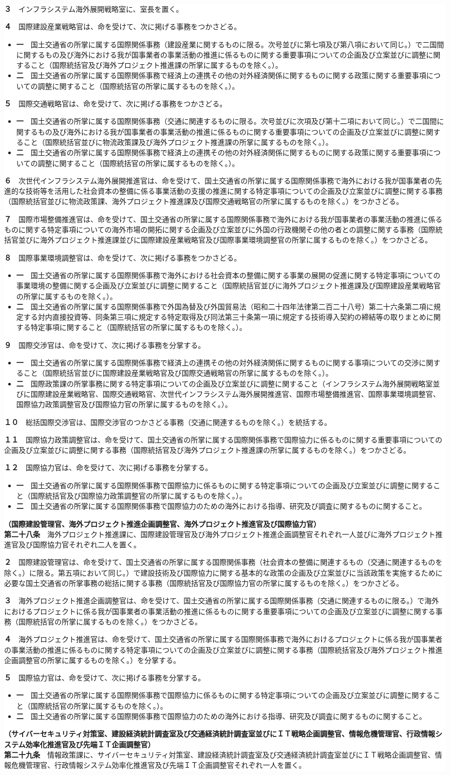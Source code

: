 **３**　インフラシステム海外展開戦略室に、室長を置く。  
  
**４**　国際建設産業戦略官は、命を受けて、次に掲げる事務をつかさどる。  
* **一**　国土交通省の所掌に属する国際関係事務（建設産業に関するものに限る。次号並びに第七項及び第八項において同じ。）で二国間に関するもの及び海外における我が国事業者の事業活動の推進に係るものに関する重要事項についての企画及び立案並びに調整に関すること（国際統括官及び海外プロジェクト推進課の所掌に属するものを除く。）。  
* **二**　国土交通省の所掌に属する国際関係事務で経済上の連携その他の対外経済関係に関するものに関する政策に関する重要事項についての調整に関すること（国際統括官の所掌に属するものを除く。）。  
  
**５**　国際交通戦略官は、命を受けて、次に掲げる事務をつかさどる。  
* **一**　国土交通省の所掌に属する国際関係事務（交通に関連するものに限る。次号並びに次項及び第十二項において同じ。）で二国間に関するもの及び海外における我が国事業者の事業活動の推進に係るものに関する重要事項についての企画及び立案並びに調整に関すること（国際統括官並びに物流政策課及び海外プロジェクト推進課の所掌に属するものを除く。）。  
* **二**　国土交通省の所掌に属する国際関係事務で経済上の連携その他の対外経済関係に関するものに関する政策に関する重要事項についての調整に関すること（国際統括官の所掌に属するものを除く。）。  
  
**６**　次世代インフラシステム海外展開推進官は、命を受けて、国土交通省の所掌に属する国際関係事務で海外における我が国事業者の先進的な技術等を活用した社会資本の整備に係る事業活動の支援の推進に関する特定事項についての企画及び立案並びに調整に関する事務（国際統括官並びに物流政策課、海外プロジェクト推進課及び国際交通戦略官の所掌に属するものを除く。）をつかさどる。  
  
**７**　国際市場整備推進官は、命を受けて、国土交通省の所掌に属する国際関係事務で海外における我が国事業者の事業活動の推進に係るものに関する特定事項についての海外市場の開拓に関する企画及び立案並びに外国の行政機関その他の者との調整に関する事務（国際統括官並びに海外プロジェクト推進課並びに国際建設産業戦略官及び国際事業環境調整官の所掌に属するものを除く。）をつかさどる。  
  
**８**　国際事業環境調整官は、命を受けて、次に掲げる事務をつかさどる。  
* **一**　国土交通省の所掌に属する国際関係事務で海外における社会資本の整備に関する事業の展開の促進に関する特定事項についての事業環境の整備に関する企画及び立案並びに調整に関すること（国際統括官並びに海外プロジェクト推進課及び国際建設産業戦略官の所掌に属するものを除く。）。  
* **二**　国土交通省の所掌に属する国際関係事務で外国為替及び外国貿易法（昭和二十四年法律第二百二十八号）第二十六条第二項に規定する対内直接投資等、同条第三項に規定する特定取得及び同法第三十条第一項に規定する技術導入契約の締結等の取りまとめに関する特定事項に関すること（国際統括官の所掌に属するものを除く。）。  
  
**９**　国際交渉官は、命を受けて、次に掲げる事務を分掌する。  
* **一**　国土交通省の所掌に属する国際関係事務で経済上の連携その他の対外経済関係に関するものに関する事項についての交渉に関すること（国際統括官並びに国際建設産業戦略官及び国際交通戦略官の所掌に属するものを除く。）。  
* **二**　国際政策課の所掌事務に関する特定事項についての企画及び立案並びに調整に関すること（インフラシステム海外展開戦略室並びに国際建設産業戦略官、国際交通戦略官、次世代インフラシステム海外展開推進官、国際市場整備推進官、国際事業環境調整官、国際協力政策調整官及び国際協力官の所掌に属するものを除く。）。  
  
**１０**　総括国際交渉官は、国際交渉官のつかさどる事務（交通に関連するものを除く。）を統括する。  
  
**１１**　国際協力政策調整官は、命を受けて、国土交通省の所掌に属する国際関係事務で国際協力に係るものに関する重要事項についての企画及び立案並びに調整に関する事務（国際統括官及び海外プロジェクト推進課の所掌に属するものを除く。）をつかさどる。  
  
**１２**　国際協力官は、命を受けて、次に掲げる事務を分掌する。  
* **一**　国土交通省の所掌に属する国際関係事務で国際協力に係るものに関する特定事項についての企画及び立案並びに調整に関すること（国際統括官及び国際協力政策調整官の所掌に属するものを除く。）。  
* **二**　国土交通省の所掌に属する国際関係事務で国際協力のための海外における指導、研究及び調査に関するものに関すること。  
  
**（国際建設管理官、海外プロジェクト推進企画調整官、海外プロジェクト推進官及び国際協力官）**  
**第二十八条**　海外プロジェクト推進課に、国際建設管理官及び海外プロジェクト推進企画調整官それぞれ一人並びに海外プロジェクト推進官及び国際協力官それぞれ二人を置く。  
  
**２**　国際建設管理官は、命を受けて、国土交通省の所掌に属する国際関係事務（社会資本の整備に関連するもの（交通に関連するものを除く。）に限る。第五項において同じ。）で建設技術及び国際協力に関する基本的な政策の企画及び立案並びに当該政策を実施するために必要な国土交通省の所掌事務の総括に関する事務（国際統括官及び国際協力官の所掌に属するものを除く。）をつかさどる。  
  
**３**　海外プロジェクト推進企画調整官は、命を受けて、国土交通省の所掌に属する国際関係事務（交通に関連するものに限る。）で海外におけるプロジェクトに係る我が国事業者の事業活動の推進に係るものに関する重要事項についての企画及び立案並びに調整に関する事務（国際統括官の所掌に属するものを除く。）をつかさどる。  
  
**４**　海外プロジェクト推進官は、命を受けて、国土交通省の所掌に属する国際関係事務で海外におけるプロジェクトに係る我が国事業者の事業活動の推進に係るものに関する特定事項についての企画及び立案並びに調整に関する事務（国際統括官及び海外プロジェクト推進企画調整官の所掌に属するものを除く。）を分掌する。  
  
**５**　国際協力官は、命を受けて、次に掲げる事務を分掌する。  
* **一**　国土交通省の所掌に属する国際関係事務で国際協力に係るものに関する特定事項についての企画及び立案並びに調整に関すること（国際統括官の所掌に属するものを除く。）。  
* **二**　国土交通省の所掌に属する国際関係事務で国際協力のための海外における指導、研究及び調査に関するものに関すること。  
  
**（サイバーセキュリティ対策室、建設経済統計調査室及び交通経済統計調査室並びにＩＴ戦略企画調整官、情報危機管理官、行政情報システム効率化推進官及び先端ＩＴ企画調整官）**  
**第二十九条**　情報政策課に、サイバーセキュリティ対策室、建設経済統計調査室及び交通経済統計調査室並びにＩＴ戦略企画調整官、情報危機管理官、行政情報システム効率化推進官及び先端ＩＴ企画調整官それぞれ一人を置く。  
  
